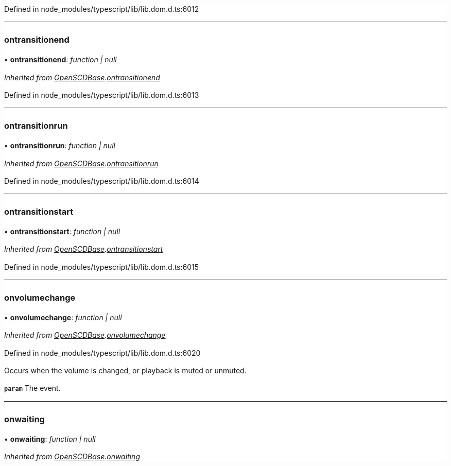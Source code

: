 Defined in node_modules/typescript/lib/lib.dom.d.ts:6012

___

###  ontransitionend

• **ontransitionend**: *function | null*

*Inherited from [OpenSCDBase](_open_scd_base_.openscdbase.md).[ontransitionend](_open_scd_base_.openscdbase.md#ontransitionend)*

Defined in node_modules/typescript/lib/lib.dom.d.ts:6013

___

###  ontransitionrun

• **ontransitionrun**: *function | null*

*Inherited from [OpenSCDBase](_open_scd_base_.openscdbase.md).[ontransitionrun](_open_scd_base_.openscdbase.md#ontransitionrun)*

Defined in node_modules/typescript/lib/lib.dom.d.ts:6014

___

###  ontransitionstart

• **ontransitionstart**: *function | null*

*Inherited from [OpenSCDBase](_open_scd_base_.openscdbase.md).[ontransitionstart](_open_scd_base_.openscdbase.md#ontransitionstart)*

Defined in node_modules/typescript/lib/lib.dom.d.ts:6015

___

###  onvolumechange

• **onvolumechange**: *function | null*

*Inherited from [OpenSCDBase](_open_scd_base_.openscdbase.md).[onvolumechange](_open_scd_base_.openscdbase.md#onvolumechange)*

Defined in node_modules/typescript/lib/lib.dom.d.ts:6020

Occurs when the volume is changed, or playback is muted or unmuted.

**`param`** The event.

___

###  onwaiting

• **onwaiting**: *function | null*

*Inherited from [OpenSCDBase](_open_scd_base_.openscdbase.md).[onwaiting](_open_scd_base_.openscdbase.md#onwaiting)*
